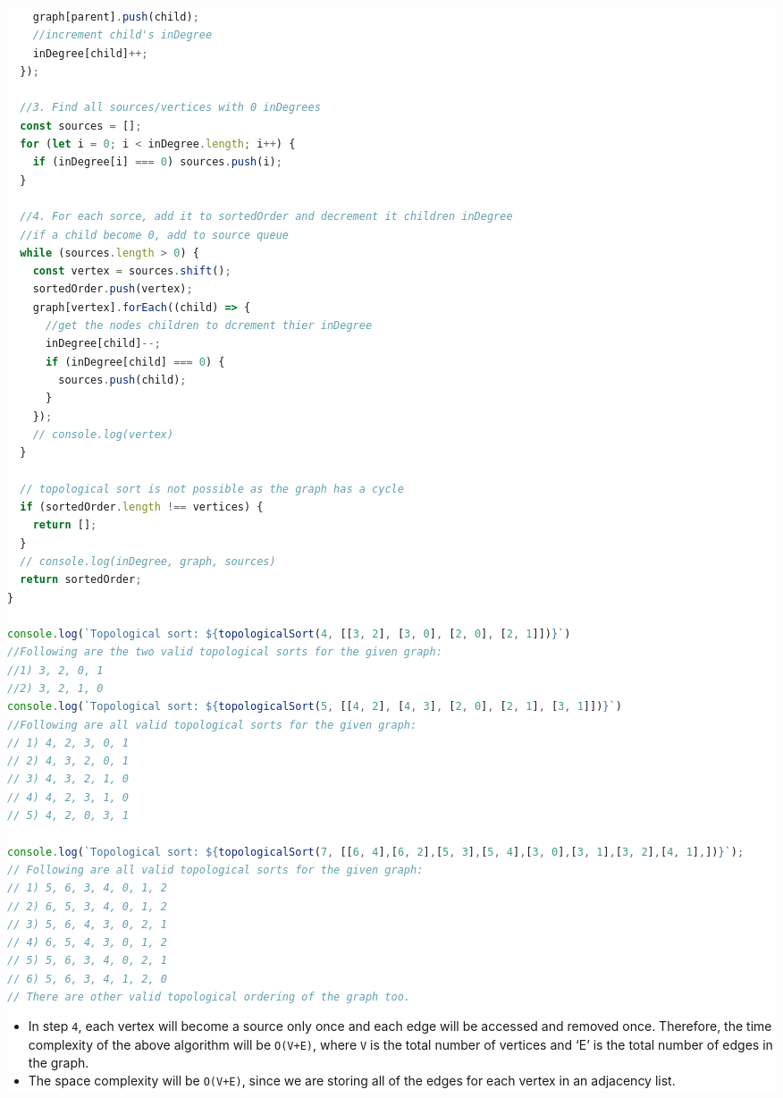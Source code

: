 ````js
    graph[parent].push(child);
    //increment child's inDegree
    inDegree[child]++;
  });
  
  //3. Find all sources/vertices with 0 inDegrees
  const sources = [];
  for (let i = 0; i < inDegree.length; i++) {
    if (inDegree[i] === 0) sources.push(i);
  }

  //4. For each sorce, add it to sortedOrder and decrement it children inDegree
  //if a child become 0, add to source queue
  while (sources.length > 0) {
    const vertex = sources.shift();
    sortedOrder.push(vertex);
    graph[vertex].forEach((child) => {
      //get the nodes children to dcrement thier inDegree
      inDegree[child]--;
      if (inDegree[child] === 0) {
        sources.push(child);
      }
    });
    // console.log(vertex)
  }

  // topological sort is not possible as the graph has a cycle
  if (sortedOrder.length !== vertices) {
    return [];
  }
  // console.log(inDegree, graph, sources)
  return sortedOrder;
}

console.log(`Topological sort: ${topologicalSort(4, [[3, 2], [3, 0], [2, 0], [2, 1]])}`)
//Following are the two valid topological sorts for the given graph:
//1) 3, 2, 0, 1
//2) 3, 2, 1, 0
console.log(`Topological sort: ${topologicalSort(5, [[4, 2], [4, 3], [2, 0], [2, 1], [3, 1]])}`)
//Following are all valid topological sorts for the given graph:
// 1) 4, 2, 3, 0, 1
// 2) 4, 3, 2, 0, 1
// 3) 4, 3, 2, 1, 0
// 4) 4, 2, 3, 1, 0
// 5) 4, 2, 0, 3, 1

console.log(`Topological sort: ${topologicalSort(7, [[6, 4],[6, 2],[5, 3],[5, 4],[3, 0],[3, 1],[3, 2],[4, 1],])}`);
// Following are all valid topological sorts for the given graph:
// 1) 5, 6, 3, 4, 0, 1, 2
// 2) 6, 5, 3, 4, 0, 1, 2
// 3) 5, 6, 4, 3, 0, 2, 1
// 4) 6, 5, 4, 3, 0, 1, 2
// 5) 5, 6, 3, 4, 0, 2, 1
// 6) 5, 6, 3, 4, 1, 2, 0
// There are other valid topological ordering of the graph too.
````
- In step `4`, each vertex will become a source only once and each edge will be accessed and removed once. Therefore, the time complexity of the above algorithm will be `O(V+E)`, where `V` is the total number of vertices and ‘E’ is the total number of edges in the graph.
- The space complexity will be `O(V+E)`, since we are storing all of the edges for each vertex in an adjacency list.